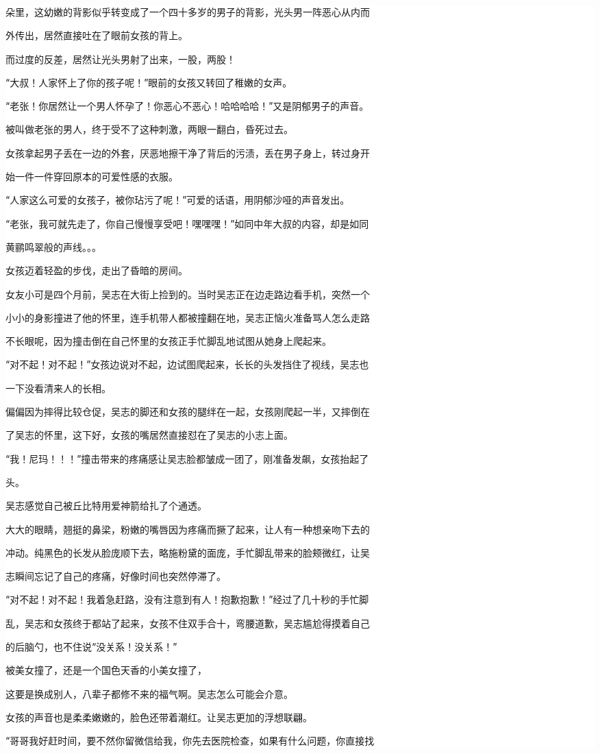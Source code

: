朵里，这幼嫩的背影似乎转变成了一个四十多岁的男子的背影，光头男一阵恶心从内而

外传出，居然直接吐在了眼前女孩的背上。

而过度的反差，居然让光头男射了出来，一股，两股！

“大叔！人家怀上了你的孩子呢！”眼前的女孩又转回了稚嫩的女声。

“老张！你居然让一个男人怀孕了！你恶心不恶心！哈哈哈哈！”又是阴郁男子的声音。

被叫做老张的男人，终于受不了这种刺激，两眼一翻白，昏死过去。

女孩拿起男子丢在一边的外套，厌恶地擦干净了背后的污渍，丢在男子身上，转过身开

始一件一件穿回原本的可爱性感的衣服。

“人家这么可爱的女孩子，被你玷污了呢！”可爱的话语，用阴郁沙哑的声音发出。

“老张，我可就先走了，你自己慢慢享受吧！嘿嘿嘿！”如同中年大叔的内容，却是如同

黄鹂鸣翠般的声线。。。

女孩迈着轻盈的步伐，走出了昏暗的房间。



女友小可是四个月前，吴志在大街上捡到的。当时吴志正在边走路边看手机，突然一个

小小的身影撞进了他的怀里，连手机带人都被撞翻在地，吴志正恼火准备骂人怎么走路

不长眼呢，因为撞击倒在自己怀里的女孩正手忙脚乱地试图从她身上爬起来。

“对不起！对不起！”女孩边说对不起，边试图爬起来，长长的头发挡住了视线，吴志也

一下没看清来人的长相。

偏偏因为摔得比较仓促，吴志的脚还和女孩的腿绊在一起，女孩刚爬起一半，又摔倒在

了吴志的怀里，这下好，女孩的嘴居然直接怼在了吴志的小志上面。

“我！尼玛！！！”撞击带来的疼痛感让吴志脸都皱成一团了，刚准备发飙，女孩抬起了

头。

吴志感觉自己被丘比特用爱神箭给扎了个通透。

大大的眼睛，翘挺的鼻梁，粉嫩的嘴唇因为疼痛而撅了起来，让人有一种想亲吻下去的

冲动。纯黑色的长发从脸庞顺下去，略施粉黛的面庞，手忙脚乱带来的脸颊微红，让吴

志瞬间忘记了自己的疼痛，好像时间也突然停滞了。

“对不起！对不起！我着急赶路，没有注意到有人！抱歉抱歉！”经过了几十秒的手忙脚

乱，吴志和女孩终于都站了起来，女孩不住双手合十，弯腰道歉，吴志尴尬得摸着自己

的后脑勺，也不住说“没关系！没关系！”

被美女撞了，还是一个国色天香的小美女撞了，

这要是换成别人，八辈子都修不来的福气啊。吴志怎么可能会介意。

女孩的声音也是柔柔嫩嫩的，脸色还带着潮红。让吴志更加的浮想联翩。

“哥哥我好赶时间，要不然你留微信给我，你先去医院检查，如果有什么问题，你直接找
